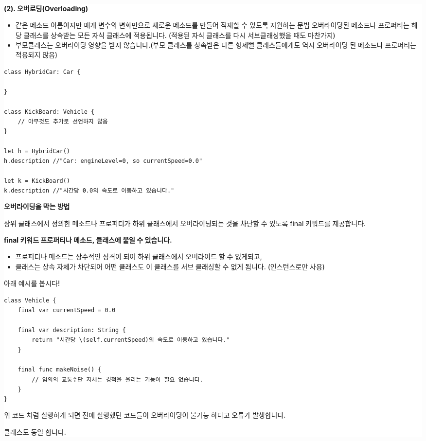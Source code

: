 **(2). 오버로딩(Overloading)**


* 같은 메소드 이름이지만 매개 변수의 변화만으로 새로운 메소드를 만들어 적재할 수 있도록 지원하는 문법
오버라이딩된 메소드나 프로퍼티는 해당 클래스를 상속받는 모든 자식 클래스에 적용됩니다. (적용된 자식 클래스를 다시 서브클래싱했을 때도 마찬가지)
* 부모클래스는 오버라이딩 영향을 받지 않습니다.(부모 클래스를 상속받은 다른 형제뻘 클래스들에게도 역시 오버라이딩 된 메소드나 프로퍼티는 적용되지 않음)

```
class HybridCar: Car {

}

class KickBoard: Vehicle {
    // 아무것도 추가로 선언하지 않음
}

let h = HybridCar()
h.description //"Car: engineLevel=0, so currentSpeed=0.0"

let k = KickBoard()
k.description //"시간당 0.0의 속도로 이동하고 있습니다."
```

**오버라이딩을 막는 방법**



상위 클래스에서 정의한 메소드나 프로퍼티가 하위 클래스에서 오버라이딩되는 것을 차단할 수 있도록 final 키워드를 제공합니다.



**final 키워드 프로퍼티나 메소드, 클래스에 붙일 수 있습니다.**



* 프로퍼티나 메소드는 상수적인 성격이 되어 하위 클래스에서 오버라이드 할 수 없게되고,
* 클래스는 상속 자체가 차단되어 어떤 클래스도 이 클래스를 서브 클래싱할 수 없게 됩니다. (인스턴스로만 사용)


아래 예시를 봅시다!


```
class Vehicle {
    final var currentSpeed = 0.0

    final var description: String {
        return "시간당 \(self.currentSpeed)의 속도로 이동하고 있습니다."
    }

    final func makeNoise() {
        // 임의의 교통수단 자체는 경적을 울리는 기능이 필요 없습니디.
    }
}

```
위 코드 처럼 실행하게 되면 전에 실행했던 코드들이 오버라이딩이 불가능 하다고 오류가 발생합니다.

클래스도 동일 합니다.
